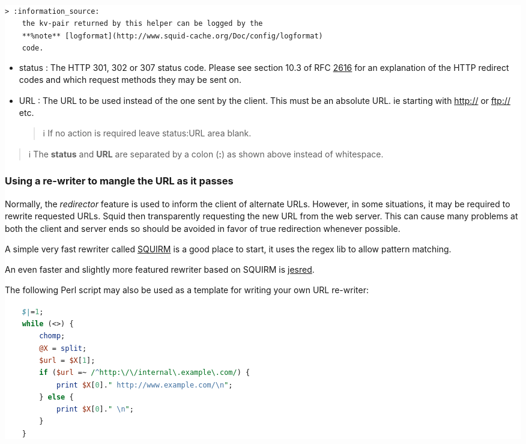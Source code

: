     > :information_source:
        the kv-pair returned by this helper can be logged by the
        **%note** [logformat](http://www.squid-cache.org/Doc/config/logformat)
        code.

- status
:   The HTTP 301, 302 or 307 status code. Please see section 10.3 of
        RFC [2616](https://tools.ietf.org/rfc/rfc2616) for an
        explanation of the HTTP redirect codes and which request methods
        they may be sent on.

- URL
:   The URL to be used instead of the one sent by the client. This
    must be an absolute URL. ie starting with <http://> or
    <ftp://> etc.
    
    > :information_source:
        If no action is required leave status:URL area blank.
    
> :information_source:
    The **status** and **URL** are separated by a colon (**:**) as shown
    above instead of whitespace.

### Using a re-writer to mangle the URL as it passes

Normally, the *redirector* feature is used to inform the client of
alternate URLs. However, in some situations, it may be required to
rewrite requested URLs. Squid then transparently requesting the new URL
from the web server. This can cause many problems at both the client and
server ends so should be avoided in favor of true redirection whenever
possible.

A simple very fast rewriter called [SQUIRM](http://squirm.foote.com.au/)
is a good place to start, it uses the regex lib to allow pattern
matching.

An even faster and slightly more featured rewriter based on SQUIRM is
[jesred](http://ivs.cs.uni-magdeburg.de/~elkner/webtools/jesred/).

The following Perl script may also be used as a template for writing
your own URL re-writer:
```perl
    $|=1;
    while (<>) {
        chomp;
        @X = split;
        $url = $X[1];
        if ($url =~ /^http:\/\/internal\.example\.com/) {
            print $X[0]." http://www.example.com/\n";
        } else {
            print $X[0]." \n";
        }
    }
```
